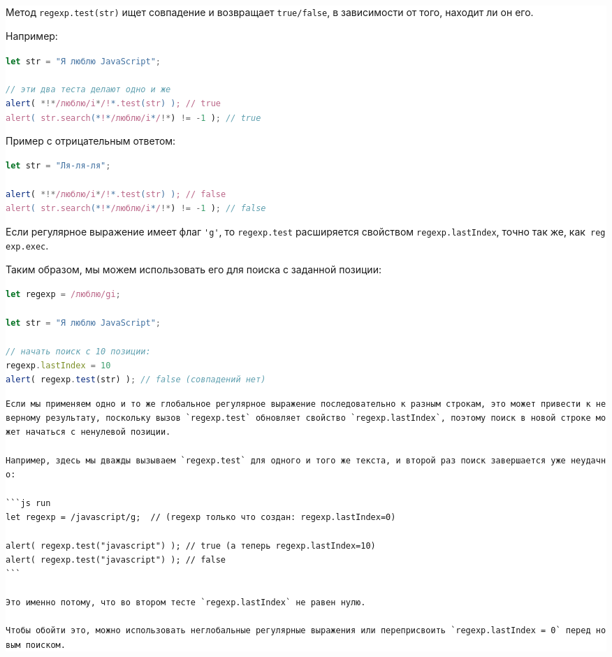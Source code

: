 Метод `regexp.test(str)` ищет совпадение и возвращает `true/false`, в зависимости от того, находит ли он его.

Например:

```js run
let str = "Я люблю JavaScript";

// эти два теста делают одно и же
alert( *!*/люблю/i*/!*.test(str) ); // true
alert( str.search(*!*/люблю/i*/!*) != -1 ); // true
```

Пример с отрицательным ответом:

```js run
let str = "Ля-ля-ля";

alert( *!*/люблю/i*/!*.test(str) ); // false
alert( str.search(*!*/люблю/i*/!*) != -1 ); // false
```

Если регулярное выражение имеет флаг `'g'`, то `regexp.test` расширяется свойством `regexp.lastIndex`, точно так же, как` regexp.exec`.

Таким образом, мы можем использовать его для поиска с заданной позиции:

```js run
let regexp = /люблю/gi;

let str = "Я люблю JavaScript";

// начать поиск с 10 позиции:
regexp.lastIndex = 10
alert( regexp.test(str) ); // false (совпадений нет)
```



````warn header="Одно и то же глобальное регулярное выражение, использованное повторно, может иметь другой результат"
Если мы применяем одно и то же глобальное регулярное выражение последовательно к разным строкам, это может привести к неверному результату, поскольку вызов `regexp.test` обновляет свойство `regexp.lastIndex`, поэтому поиск в новой строке может начаться с ненулевой позиции.

Например, здесь мы дважды вызываем `regexp.test` для одного и того же текста, и второй раз поиск завершается уже неудачно:

```js run
let regexp = /javascript/g;  // (regexp только что создан: regexp.lastIndex=0)

alert( regexp.test("javascript") ); // true (а теперь regexp.lastIndex=10)
alert( regexp.test("javascript") ); // false
```

Это именно потому, что во втором тесте `regexp.lastIndex` не равен нулю.

Чтобы обойти это, можно использовать неглобальные регулярные выражения или переприсвоить `regexp.lastIndex = 0` перед новым поиском.
````
